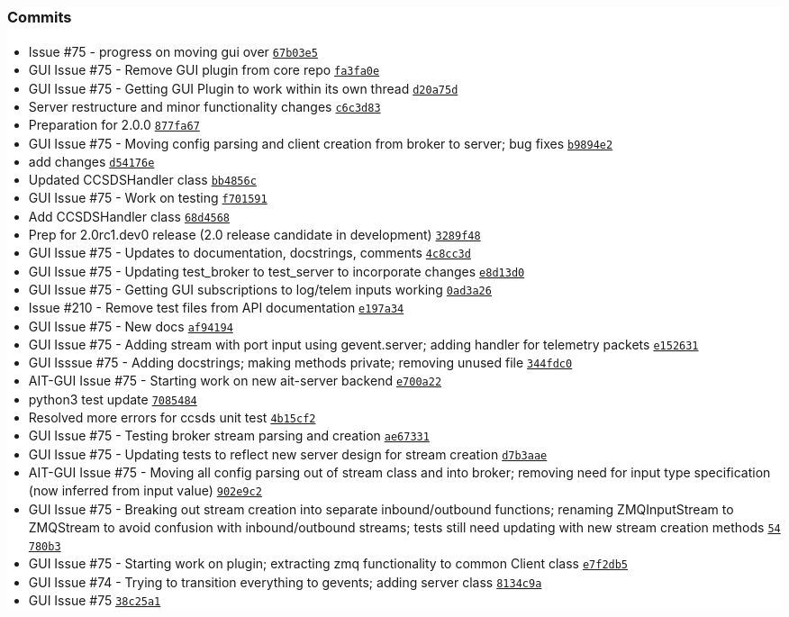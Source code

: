 ### Commits

- Issue #75 - progress on moving gui over [`67b03e5`](https://github.com/NASA-AMMOS/AIT-Core/commit/67b03e5680bef42c15ec168fa829b0503c081f7b)
- GUI Issue #75 - Remove GUI plugin from core repo [`fa3fa0e`](https://github.com/NASA-AMMOS/AIT-Core/commit/fa3fa0e5a03ed8838f5a14ac8cc68f4402843a5c)
- GUI Issue #75 - Getting GUI Plugin to work within its own thread [`d20a75d`](https://github.com/NASA-AMMOS/AIT-Core/commit/d20a75d11dc93a276df739a2f402aecac66d16da)
- Server restructure and minor functionality changes [`c6c3d83`](https://github.com/NASA-AMMOS/AIT-Core/commit/c6c3d830da2303ec35c0c20fe2a2104ce10a4a18)
- Preparation for 2.0.0 [`877fa67`](https://github.com/NASA-AMMOS/AIT-Core/commit/877fa6715718202f26e86d6b0942647d6e0157d1)
- GUI Issue #75 - Moving config parsing and client creation from broker to server; bug fixes [`b9894e2`](https://github.com/NASA-AMMOS/AIT-Core/commit/b9894e27b111babd2f561b87edeadb0b9ee1f8e6)
- add changes [`d54176e`](https://github.com/NASA-AMMOS/AIT-Core/commit/d54176e3703c2d0f92a407350a87628cdfb54080)
- Updated CCSDSHandler class [`bb4856c`](https://github.com/NASA-AMMOS/AIT-Core/commit/bb4856c54b08547e90c6fd4a39c4c73ad3e40fec)
- GUI Issue #75 - Work on testing [`f701591`](https://github.com/NASA-AMMOS/AIT-Core/commit/f701591700a79276582cbf4ddffa57362410d431)
- Add CCSDSHandler class [`68d4568`](https://github.com/NASA-AMMOS/AIT-Core/commit/68d456893f78cc91b457c61c7b05d94fcf7beb1c)
- Prep for 2.0rc1.dev0 release (2.0 release candidate in development) [`3289f48`](https://github.com/NASA-AMMOS/AIT-Core/commit/3289f48b17842c48b47cd779e3d983404f951a64)
- GUI Issue #75 - Updates to documentation, docstrings, comments [`4c8cc3d`](https://github.com/NASA-AMMOS/AIT-Core/commit/4c8cc3da7ef3b4f9402e8fdf5e2791b1b440f1e5)
- GUI Issue #75 - Updating test_broker to test_server to incorporate changes [`e8d13d0`](https://github.com/NASA-AMMOS/AIT-Core/commit/e8d13d06395fc017144acba806a00e69bd5ab40c)
- GUI Issue #75 - Getting GUI subscriptions to log/telem inputs working [`0ad3a26`](https://github.com/NASA-AMMOS/AIT-Core/commit/0ad3a26d1c9e8bb4efa6441bc91944e5c049c16e)
- Issue #210 - Remove test files from API documentation [`e197a34`](https://github.com/NASA-AMMOS/AIT-Core/commit/e197a3456a1e8c2ffb40dcac9ac996dade7090a4)
- GUI Issue #75 - New docs [`af94194`](https://github.com/NASA-AMMOS/AIT-Core/commit/af94194f8a401562a6b3058c895e0560c717e46c)
- GUI Issue #75 - Adding stream with port input using gevent.server; adding handler for telemetry packets [`e152631`](https://github.com/NASA-AMMOS/AIT-Core/commit/e15263113979c32374b78b49eb4bad62391da292)
- GUI Isssue #75 - Adding docstrings; making methods private; removing unused file [`344fdc0`](https://github.com/NASA-AMMOS/AIT-Core/commit/344fdc036a829c8b0a13065b5006261e95cfd1ce)
- AIT-GUI Issue #75 - Starting work on new ait-server backend [`e700a22`](https://github.com/NASA-AMMOS/AIT-Core/commit/e700a229373dab443fbf1b8bdbd9e83bfd2b4768)
- python3 test update [`7085484`](https://github.com/NASA-AMMOS/AIT-Core/commit/708548490c117e3085c1b95fdf441af423ff01b1)
- Resolved more errors for ccsds unit test [`4b15cf2`](https://github.com/NASA-AMMOS/AIT-Core/commit/4b15cf2858ede2b5559fbc8e1eb48f004e8137f5)
- GUI Issue #75 - Testing broker stream parsing and creation [`ae67331`](https://github.com/NASA-AMMOS/AIT-Core/commit/ae673318782b920f50c7c3e47cb38e486126c20d)
- GUI Issue #75 - Updating tests to reflect new server design for stream creation [`d7b3aae`](https://github.com/NASA-AMMOS/AIT-Core/commit/d7b3aaec819d77581eaf568a59f2162ff4e3160c)
- AIT-GUI Issue #75 - Moving all config parsing out of stream class and into broker; removing need for input type specification (now inferred from input value) [`902e9c2`](https://github.com/NASA-AMMOS/AIT-Core/commit/902e9c2e254cdeef6a7eeef578373543c805f572)
- GUI Issue #75 - Breaking out stream creation into separate inbound/outbound functions; renaming ZMQInputStream to ZMQStream to avoid confusion with inbound/outbound streams; tests still need updating with new stream creation methods [`54780b3`](https://github.com/NASA-AMMOS/AIT-Core/commit/54780b3c4adb1a63d4348bfe7d18b46de4b26371)
- GUI Issue #75 - Starting work on plugin; extracting zmq functionality to common Client class [`e7f2db5`](https://github.com/NASA-AMMOS/AIT-Core/commit/e7f2db519d9a4d22250f1d8dcf67bc7012d470a6)
- GUI Issue #74 - Trying to transition everything to gevents; adding server class [`8134c9a`](https://github.com/NASA-AMMOS/AIT-Core/commit/8134c9a5e086b6dc792ba2379bf218c809c6906c)
- GUI Issue #75 [`38c25a1`](https://github.com/NASA-AMMOS/AIT-Core/commit/38c25a1496c8a53996a51229872d600af8020f9e)